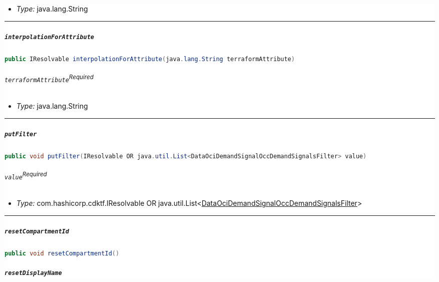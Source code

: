 - *Type:* java.lang.String

---

##### `interpolationForAttribute` <a name="interpolationForAttribute" id="rhizo-co-terraform-provider-oci.dataOciDemandSignalOccDemandSignals.DataOciDemandSignalOccDemandSignals.interpolationForAttribute"></a>

```java
public IResolvable interpolationForAttribute(java.lang.String terraformAttribute)
```

###### `terraformAttribute`<sup>Required</sup> <a name="terraformAttribute" id="rhizo-co-terraform-provider-oci.dataOciDemandSignalOccDemandSignals.DataOciDemandSignalOccDemandSignals.interpolationForAttribute.parameter.terraformAttribute"></a>

- *Type:* java.lang.String

---

##### `putFilter` <a name="putFilter" id="rhizo-co-terraform-provider-oci.dataOciDemandSignalOccDemandSignals.DataOciDemandSignalOccDemandSignals.putFilter"></a>

```java
public void putFilter(IResolvable OR java.util.List<DataOciDemandSignalOccDemandSignalsFilter> value)
```

###### `value`<sup>Required</sup> <a name="value" id="rhizo-co-terraform-provider-oci.dataOciDemandSignalOccDemandSignals.DataOciDemandSignalOccDemandSignals.putFilter.parameter.value"></a>

- *Type:* com.hashicorp.cdktf.IResolvable OR java.util.List<<a href="#rhizo-co-terraform-provider-oci.dataOciDemandSignalOccDemandSignals.DataOciDemandSignalOccDemandSignalsFilter">DataOciDemandSignalOccDemandSignalsFilter</a>>

---

##### `resetCompartmentId` <a name="resetCompartmentId" id="rhizo-co-terraform-provider-oci.dataOciDemandSignalOccDemandSignals.DataOciDemandSignalOccDemandSignals.resetCompartmentId"></a>

```java
public void resetCompartmentId()
```

##### `resetDisplayName` <a name="resetDisplayName" id="rhizo-co-terraform-provider-oci.dataOciDemandSignalOccDemandSignals.DataOciDemandSignalOccDemandSignals.resetDisplayName"></a>
